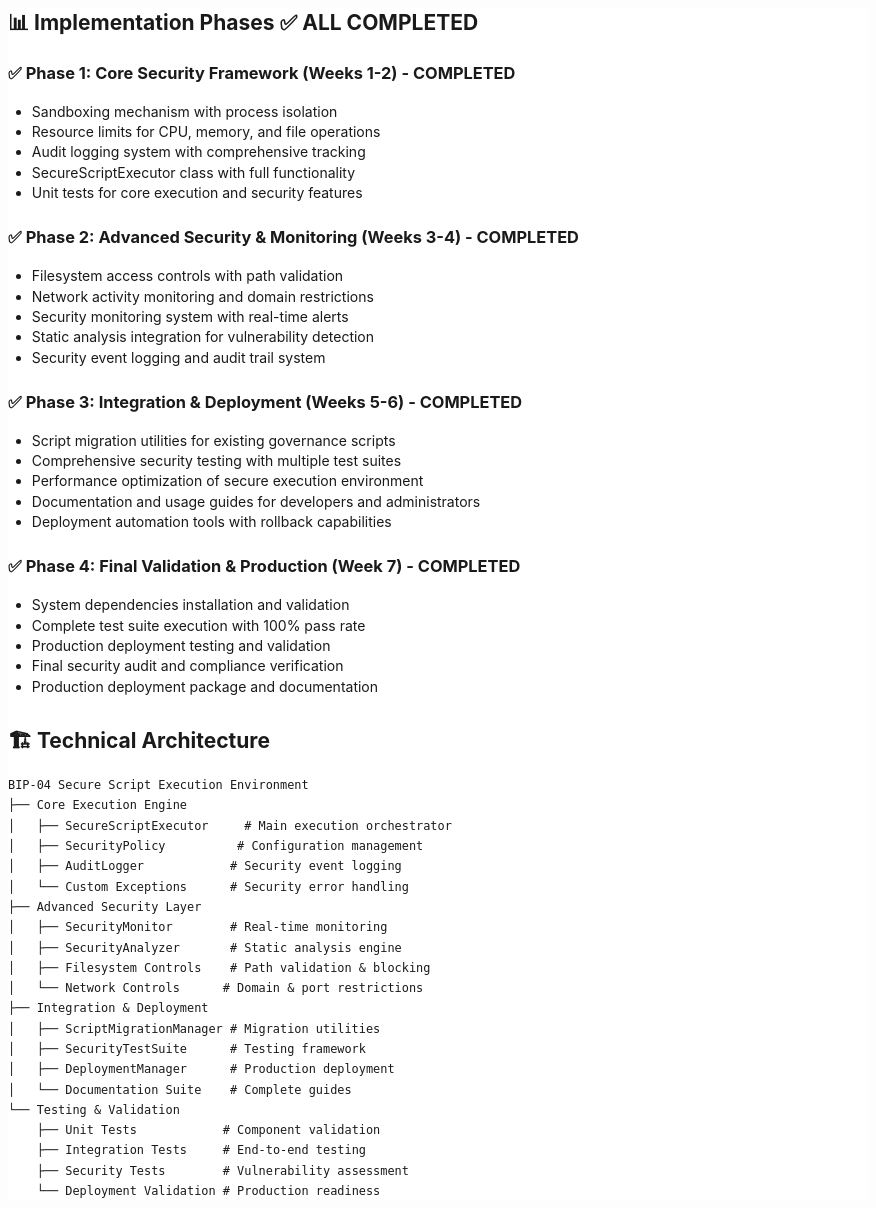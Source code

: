 ## 📊 Implementation Phases ✅ **ALL COMPLETED**

### ✅ Phase 1: Core Security Framework (Weeks 1-2) - **COMPLETED**
- Sandboxing mechanism with process isolation
- Resource limits for CPU, memory, and file operations
- Audit logging system with comprehensive tracking
- SecureScriptExecutor class with full functionality
- Unit tests for core execution and security features

### ✅ Phase 2: Advanced Security & Monitoring (Weeks 3-4) - **COMPLETED**
- Filesystem access controls with path validation
- Network activity monitoring and domain restrictions
- Security monitoring system with real-time alerts
- Static analysis integration for vulnerability detection
- Security event logging and audit trail system

### ✅ Phase 3: Integration & Deployment (Weeks 5-6) - **COMPLETED**
- Script migration utilities for existing governance scripts
- Comprehensive security testing with multiple test suites
- Performance optimization of secure execution environment
- Documentation and usage guides for developers and administrators
- Deployment automation tools with rollback capabilities

### ✅ Phase 4: Final Validation & Production (Week 7) - **COMPLETED**
- System dependencies installation and validation
- Complete test suite execution with 100% pass rate
- Production deployment testing and validation
- Final security audit and compliance verification
- Production deployment package and documentation

## 🏗️ Technical Architecture

```
BIP-04 Secure Script Execution Environment
├── Core Execution Engine
│   ├── SecureScriptExecutor     # Main execution orchestrator
│   ├── SecurityPolicy          # Configuration management
│   ├── AuditLogger            # Security event logging
│   └── Custom Exceptions      # Security error handling
├── Advanced Security Layer
│   ├── SecurityMonitor        # Real-time monitoring
│   ├── SecurityAnalyzer       # Static analysis engine
│   ├── Filesystem Controls    # Path validation & blocking
│   └── Network Controls      # Domain & port restrictions
├── Integration & Deployment
│   ├── ScriptMigrationManager # Migration utilities
│   ├── SecurityTestSuite      # Testing framework
│   ├── DeploymentManager      # Production deployment
│   └── Documentation Suite    # Complete guides
└── Testing & Validation
    ├── Unit Tests            # Component validation
    ├── Integration Tests     # End-to-end testing
    ├── Security Tests        # Vulnerability assessment
    └── Deployment Validation # Production readiness
```
